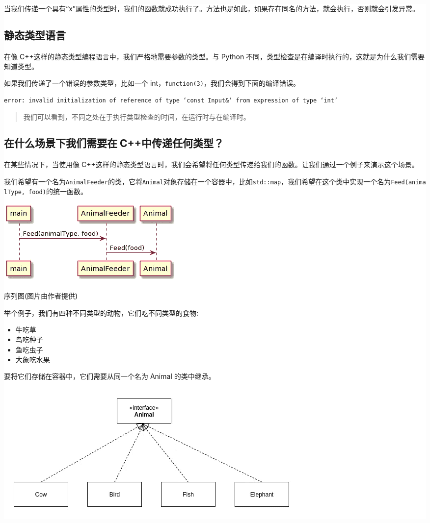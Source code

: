 当我们传递一个具有“x”属性的类型时，我们的函数就成功执行了。方法也是如此，如果存在同名的方法，就会执行，否则就会引发异常。

## 静态类型语言

在像 C++这样的静态类型编程语言中，我们严格地需要参数的类型。与 Python 不同，类型检查是在编译时执行的，这就是为什么我们需要知道类型。

如果我们传递了一个错误的参数类型，比如一个 int，`function(3)`，我们会得到下面的编译错误。

```
error: invalid initialization of reference of type ‘const Input&’ from expression of type ‘int’
```

> 我们可以看到，不同之处在于执行类型检查的时间，在运行时与在编译时。

## 在什么场景下我们需要在 C++中传递任何类型？

在某些情况下，当使用像 C++这样的静态类型语言时，我们会希望将任何类型传递给我们的函数。让我们通过一个例子来演示这个场景。

我们希望有一个名为`AnimalFeeder`的类，它将`Animal`对象存储在一个容器中，比如`std::map`，我们希望在这个类中实现一个名为`Feed(animalType, food)`的统一函数。

![](img/51cb237c6ed91ec82e20ae05140445e8.png)

序列图(图片由作者提供)

举个例子，我们有四种不同类型的动物，它们吃不同类型的食物:

*   牛吃草
*   鸟吃种子
*   鱼吃虫子
*   大象吃水果

要将它们存储在容器中，它们需要从同一个名为 Animal 的类中继承。

![](img/d3d134e0266d7a58f68af16fed8390e5.png)
